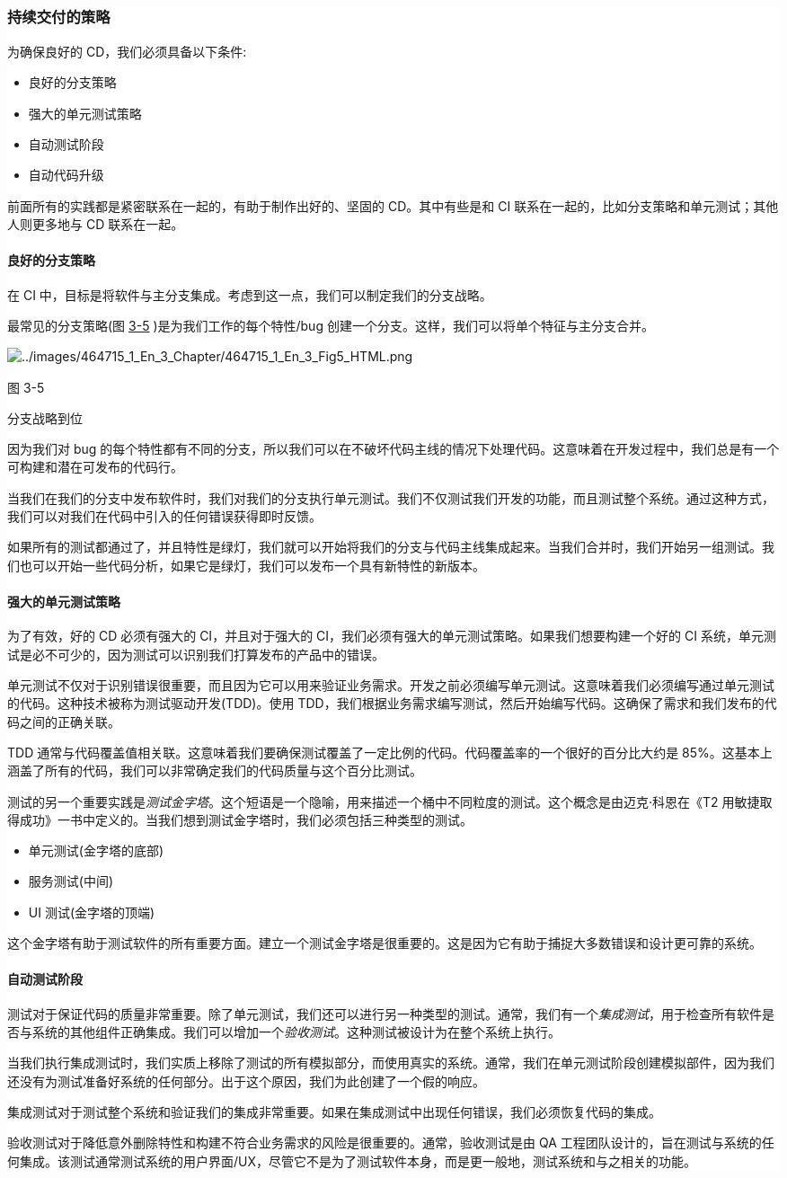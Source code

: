 ### 持续交付的策略

为确保良好的 CD，我们必须具备以下条件:

*   良好的分支策略

*   强大的单元测试策略

*   自动测试阶段

*   自动代码升级

前面所有的实践都是紧密联系在一起的，有助于制作出好的、坚固的 CD。其中有些是和 CI 联系在一起的，比如分支策略和单元测试；其他人则更多地与 CD 联系在一起。

#### 良好的分支策略

在 CI 中，目标是将软件与主分支集成。考虑到这一点，我们可以制定我们的分支战略。

最常见的分支策略(图 [3-5](#Fig5) )是为我们工作的每个特性/bug 创建一个分支。这样，我们可以将单个特征与主分支合并。

![../images/464715_1_En_3_Chapter/464715_1_En_3_Fig5_HTML.png](../images/464715_1_En_3_Chapter/464715_1_En_3_Fig5_HTML.png)

图 3-5

分支战略到位

因为我们对 bug 的每个特性都有不同的分支，所以我们可以在不破坏代码主线的情况下处理代码。这意味着在开发过程中，我们总是有一个可构建和潜在可发布的代码行。

当我们在我们的分支中发布软件时，我们对我们的分支执行单元测试。我们不仅测试我们开发的功能，而且测试整个系统。通过这种方式，我们可以对我们在代码中引入的任何错误获得即时反馈。

如果所有的测试都通过了，并且特性是绿灯，我们就可以开始将我们的分支与代码主线集成起来。当我们合并时，我们开始另一组测试。我们也可以开始一些代码分析，如果它是绿灯，我们可以发布一个具有新特性的新版本。

#### 强大的单元测试策略

为了有效，好的 CD 必须有强大的 CI，并且对于强大的 CI，我们必须有强大的单元测试策略。如果我们想要构建一个好的 CI 系统，单元测试是必不可少的，因为测试可以识别我们打算发布的产品中的错误。

单元测试不仅对于识别错误很重要，而且因为它可以用来验证业务需求。开发之前必须编写单元测试。这意味着我们必须编写通过单元测试的代码。这种技术被称为测试驱动开发(TDD)。使用 TDD，我们根据业务需求编写测试，然后开始编写代码。这确保了需求和我们发布的代码之间的正确关联。

TDD 通常与代码覆盖值相关联。这意味着我们要确保测试覆盖了一定比例的代码。代码覆盖率的一个很好的百分比大约是 85%。这基本上涵盖了所有的代码，我们可以非常确定我们的代码质量与这个百分比测试。

测试的另一个重要实践是*测试金字塔*。这个短语是一个隐喻，用来描述一个桶中不同粒度的测试。这个概念是由迈克·科恩在《T2 用敏捷取得成功》一书中定义的。当我们想到测试金字塔时，我们必须包括三种类型的测试。

*   单元测试(金字塔的底部)

*   服务测试(中间)

*   UI 测试(金字塔的顶端)

这个金字塔有助于测试软件的所有重要方面。建立一个测试金字塔是很重要的。这是因为它有助于捕捉大多数错误和设计更可靠的系统。

#### 自动测试阶段

测试对于保证代码的质量非常重要。除了单元测试，我们还可以进行另一种类型的测试。通常，我们有一个*集成测试*，用于检查所有软件是否与系统的其他组件正确集成。我们可以增加一个*验收测试*。这种测试被设计为在整个系统上执行。

当我们执行集成测试时，我们实质上移除了测试的所有模拟部分，而使用真实的系统。通常，我们在单元测试阶段创建模拟部件，因为我们还没有为测试准备好系统的任何部分。出于这个原因，我们为此创建了一个假的响应。

集成测试对于测试整个系统和验证我们的集成非常重要。如果在集成测试中出现任何错误，我们必须恢复代码的集成。

验收测试对于降低意外删除特性和构建不符合业务需求的风险是很重要的。通常，验收测试是由 QA 工程团队设计的，旨在测试与系统的任何集成。该测试通常测试系统的用户界面/UX，尽管它不是为了测试软件本身，而是更一般地，测试系统和与之相关的功能。
